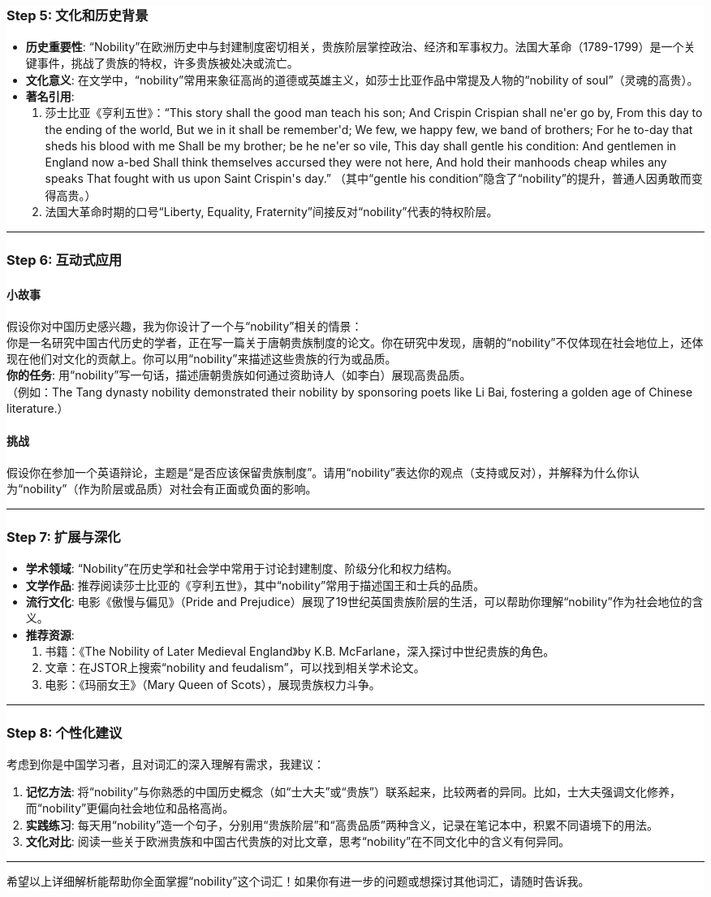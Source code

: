 
### Step 5: 文化和历史背景
- **历史重要性**: “Nobility”在欧洲历史中与封建制度密切相关，贵族阶层掌控政治、经济和军事权力。法国大革命（1789-1799）是一个关键事件，挑战了贵族的特权，许多贵族被处决或流亡。
- **文化意义**: 在文学中，“nobility”常用来象征高尚的道德或英雄主义，如莎士比亚作品中常提及人物的“nobility of soul”（灵魂的高贵）。
- **著名引用**: 
  1. 莎士比亚《亨利五世》：“This story shall the good man teach his son; And Crispin Crispian shall ne'er go by, From this day to the ending of the world, But we in it shall be remember'd; We few, we happy few, we band of brothers; For he to-day that sheds his blood with me Shall be my brother; be he ne'er so vile, This day shall gentle his condition: And gentlemen in England now a-bed Shall think themselves accursed they were not here, And hold their manhoods cheap whiles any speaks That fought with us upon Saint Crispin's day.” （其中“gentle his condition”隐含了“nobility”的提升，普通人因勇敢而变得高贵。）
  2. 法国大革命时期的口号“Liberty, Equality, Fraternity”间接反对“nobility”代表的特权阶层。

---

### Step 6: 互动式应用
#### 小故事
假设你对中国历史感兴趣，我为你设计了一个与“nobility”相关的情景：  
你是一名研究中国古代历史的学者，正在写一篇关于唐朝贵族制度的论文。你在研究中发现，唐朝的“nobility”不仅体现在社会地位上，还体现在他们对文化的贡献上。你可以用“nobility”来描述这些贵族的行为或品质。  
**你的任务**: 用“nobility”写一句话，描述唐朝贵族如何通过资助诗人（如李白）展现高贵品质。  
（例如：The Tang dynasty nobility demonstrated their nobility by sponsoring poets like Li Bai, fostering a golden age of Chinese literature.）

#### 挑战
假设你在参加一个英语辩论，主题是“是否应该保留贵族制度”。请用“nobility”表达你的观点（支持或反对），并解释为什么你认为“nobility”（作为阶层或品质）对社会有正面或负面的影响。

---

### Step 7: 扩展与深化
- **学术领域**: “Nobility”在历史学和社会学中常用于讨论封建制度、阶级分化和权力结构。
- **文学作品**: 推荐阅读莎士比亚的《亨利五世》，其中“nobility”常用于描述国王和士兵的品质。
- **流行文化**: 电影《傲慢与偏见》（Pride and Prejudice）展现了19世纪英国贵族阶层的生活，可以帮助你理解“nobility”作为社会地位的含义。
- **推荐资源**:
  1. 书籍：《The Nobility of Later Medieval England》by K.B. McFarlane，深入探讨中世纪贵族的角色。
  2. 文章：在JSTOR上搜索“nobility and feudalism”，可以找到相关学术论文。
  3. 电影：《玛丽女王》（Mary Queen of Scots），展现贵族权力斗争。

---

### Step 8: 个性化建议
考虑到你是中国学习者，且对词汇的深入理解有需求，我建议：
1. **记忆方法**: 将“nobility”与你熟悉的中国历史概念（如“士大夫”或“贵族”）联系起来，比较两者的异同。比如，士大夫强调文化修养，而“nobility”更偏向社会地位和品格高尚。
2. **实践练习**: 每天用“nobility”造一个句子，分别用“贵族阶层”和“高贵品质”两种含义，记录在笔记本中，积累不同语境下的用法。
3. **文化对比**: 阅读一些关于欧洲贵族和中国古代贵族的对比文章，思考“nobility”在不同文化中的含义有何异同。

---

希望以上详细解析能帮助你全面掌握“nobility”这个词汇！如果你有进一步的问题或想探讨其他词汇，请随时告诉我。